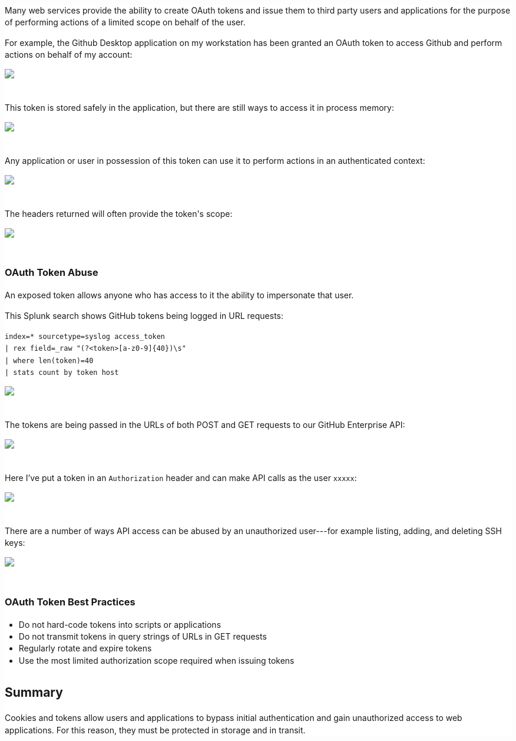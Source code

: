 Many web services provide the ability to create OAuth tokens and issue them to third party users and applications for the purpose of performing actions of a limited scope on behalf of the user.  

For example, the Github Desktop application on my workstation has been granted an OAuth token to access Github and perform actions on behalf of my account:

![](images/Using%20and%20Abusing%20Cookies%20and%20Tokens/image001.png)<br><br>

This token is stored safely in the application, but there are still ways to access it in process memory:

![](images/Using%20and%20Abusing%20Cookies%20and%20Tokens/image002.png)<br><br>

Any application or user in possession of this token can use it to perform actions in an authenticated context:

![](images/Using%20and%20Abusing%20Cookies%20and%20Tokens/image003.png)<br><br>

The headers returned will often provide the token's scope:

![](images/Using%20and%20Abusing%20Cookies%20and%20Tokens/image008.png)<br><br>

### OAuth Token Abuse

An exposed token allows anyone who has access to it the ability to impersonate that user.

This Splunk search shows GitHub tokens being logged in URL requests:

```
index=* sourcetype=syslog access_token
| rex field=_raw "(?<token>[a-z0-9]{40})\s"  
| where len(token)=40
| stats count by token host
```

![](images/Using%20and%20Abusing%20Cookies%20and%20Tokens/image004.jpg)<br><br>

The tokens are being passed in the URLs of both POST and GET requests to our GitHub Enterprise API:

![](images/Using%20and%20Abusing%20Cookies%20and%20Tokens/image005.jpg)<br><br>

Here I’ve put a token in an `Authorization` header and can make API calls as the user `xxxxx`:

![](images/Using%20and%20Abusing%20Cookies%20and%20Tokens/image006.jpg)<br><br>

There are a number of ways API access can be abused by an unauthorized user---for example listing, adding, and deleting SSH keys:

![](images/Using%20and%20Abusing%20Cookies%20and%20Tokens/image007.jpg)<br><br>

### OAuth Token Best Practices

- Do not hard-code tokens into scripts or applications
- Do not transmit tokens in query strings of URLs in GET requests
- Regularly rotate and expire tokens
- Use the most limited authorization scope required when issuing tokens

## Summary

Cookies and tokens allow users and applications to bypass initial authentication and gain unauthorized access to web applications.  For this reason, they must be protected in storage and in transit.
